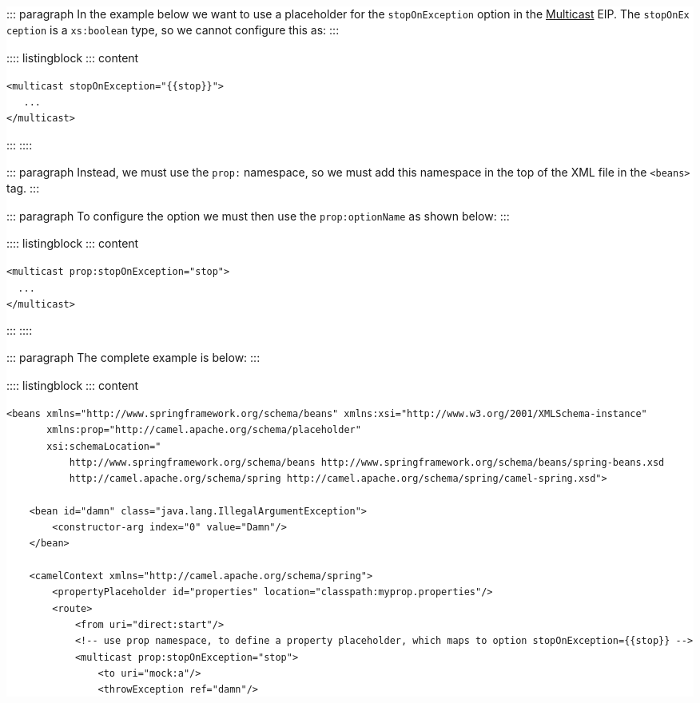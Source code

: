::: paragraph
In the example below we want to use a placeholder for the
`stopOnException` option in the
[Multicast](components:eips:multicast-eip.html) EIP. The
`stopOnException` is a `xs:boolean` type, so we cannot configure this
as:
:::

:::: listingblock
::: content
``` highlight
<multicast stopOnException="{{stop}}">
   ...
</multicast>
```
:::
::::

::: paragraph
Instead, we must use the `prop:` namespace, so we must add this
namespace in the top of the XML file in the `<beans>` tag.
:::

::: paragraph
To configure the option we must then use the `prop:optionName` as shown
below:
:::

:::: listingblock
::: content
``` highlight
<multicast prop:stopOnException="stop">
  ...
</multicast>
```
:::
::::

::: paragraph
The complete example is below:
:::

:::: listingblock
::: content
``` highlight
<beans xmlns="http://www.springframework.org/schema/beans" xmlns:xsi="http://www.w3.org/2001/XMLSchema-instance"
       xmlns:prop="http://camel.apache.org/schema/placeholder"
       xsi:schemaLocation="
           http://www.springframework.org/schema/beans http://www.springframework.org/schema/beans/spring-beans.xsd
           http://camel.apache.org/schema/spring http://camel.apache.org/schema/spring/camel-spring.xsd">

    <bean id="damn" class="java.lang.IllegalArgumentException">
        <constructor-arg index="0" value="Damn"/>
    </bean>

    <camelContext xmlns="http://camel.apache.org/schema/spring">
        <propertyPlaceholder id="properties" location="classpath:myprop.properties"/>
        <route>
            <from uri="direct:start"/>
            <!-- use prop namespace, to define a property placeholder, which maps to option stopOnException={{stop}} -->
            <multicast prop:stopOnException="stop">
                <to uri="mock:a"/>
                <throwException ref="damn"/>
```